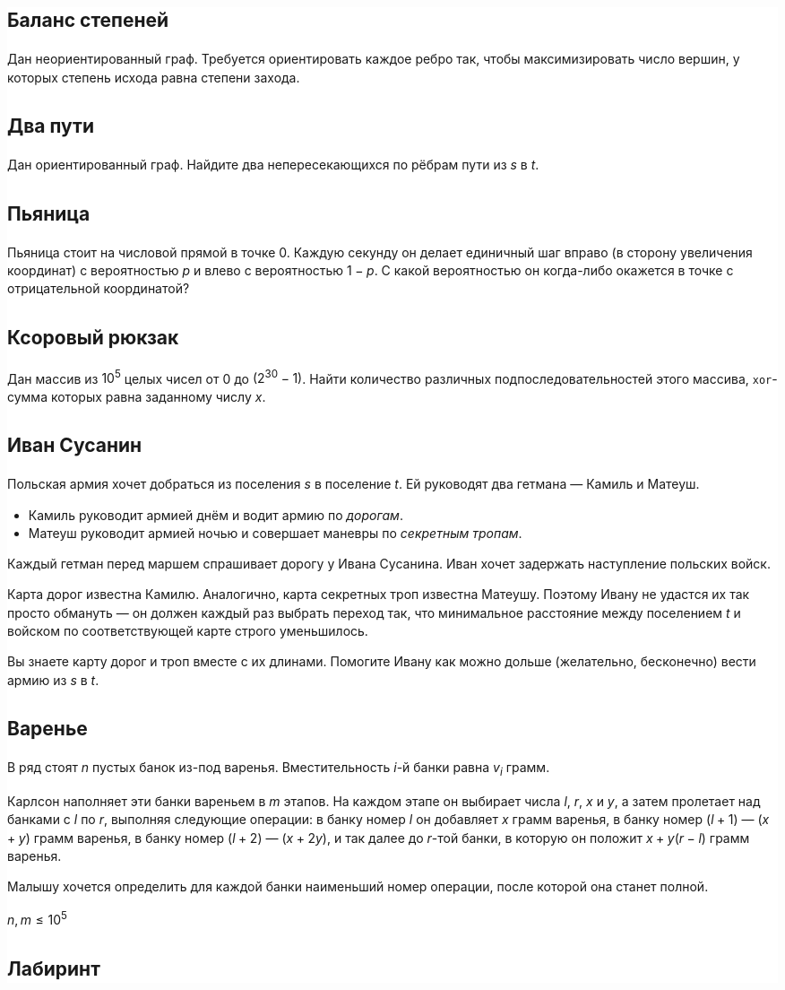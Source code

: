 ## Баланс степеней

Дан неориентированный граф. Требуется ориентировать каждое ребро так, чтобы максимизировать число вершин, у которых степень исхода равна степени захода.

## Два пути

Дан ориентированный граф. Найдите два непересекающихся по рёбрам пути из $s$ в $t$.

## Пьяница

Пьяница стоит на числовой прямой в точке 0. Каждую секунду он делает единичный шаг вправо (в сторону увеличения координат) с вероятностью $p$ и влево с вероятностью $1-p$. С какой вероятностью он когда-либо окажется в точке с отрицательной координатой?

## Ксоровый рюкзак

Дан массив из $10^5$ целых чисел от $0$ до $(2^{30}-1)$. Найти количество различных подпоследовательностей этого массива, `xor`-сумма которых равна заданному числу $x$.

## Иван Сусанин

Польская армия хочет добраться из поселения $s$ в поселение $t$. Ей руководят два гетмана — Камиль и Матеуш.

- Камиль руководит армией днём и водит армию по *дорогам*.
- Матеуш руководит армией ночью и совершает маневры по *секретным тропам*. 

Каждый гетман перед маршем спрашивает дорогу у Ивана Сусанина. Иван хочет задержать наступление польских войск.

Карта дорог известна Камилю. Аналогично, карта секретных троп известна Матеушу.
Поэтому Ивану не удастся их так просто обмануть — он должен каждый раз выбрать переход так, что минимальное расстояние между поселением $t$ и войском по соответствующей карте строго уменьшилось.

Вы знаете карту дорог и троп вместе с их длинами. Помогите Ивану как можно дольше (желательно, бесконечно) вести армию из $s$ в $t$.

## Варенье

В ряд стоят $n$ пустых банок из-под варенья. Вместительность $i$-й банки равна $v_i$ грамм.

Карлсон наполняет эти банки вареньем в $m$ этапов. На каждом этапе он выбирает числа $l$, $r$, $x$ и $y$, а затем пролетает над банками с $l$ по $r$, выполняя следующие операции: в банку номер $l$ он добавляет $x$ грамм варенья, в банку номер $(l + 1)$ — $(x + y)$ грамм варенья, в банку номер $(l + 2)$ — $(x + 2y)$, и так далее до $r$-той банки, в которую он положит $x + y(r - l)$ грамм варенья.

Малышу хочется определить для каждой банки наименьший номер операции, после которой она станет полной.

$n, m \leq 10^5$

## Лабиринт
